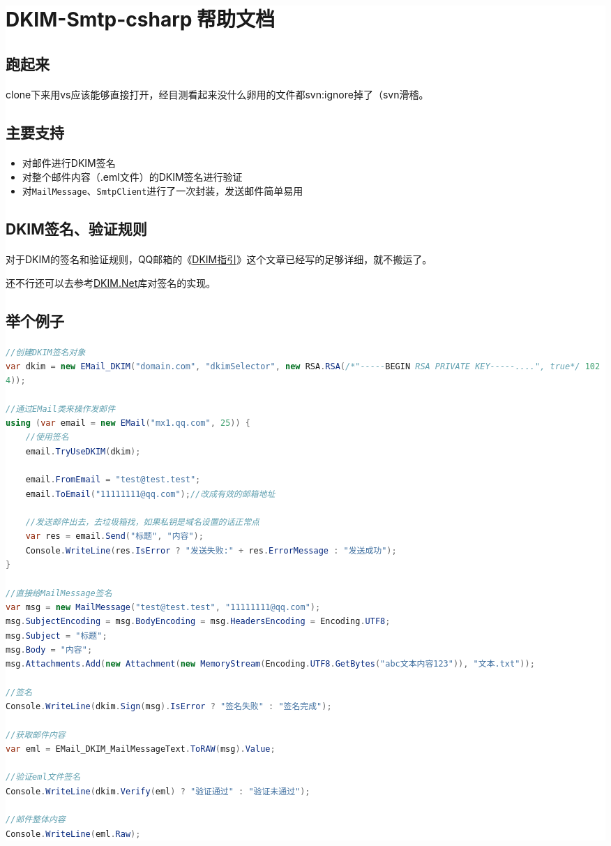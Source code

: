 # DKIM-Smtp-csharp 帮助文档


## 跑起来

clone下来用vs应该能够直接打开，经目测看起来没什么卵用的文件都svn:ignore掉了（svn滑稽。


## 主要支持

- 对邮件进行DKIM签名
- 对整个邮件内容（.eml文件）的DKIM签名进行验证
- 对`MailMessage`、`SmtpClient`进行了一次封装，发送邮件简单易用


## DKIM签名、验证规则

对于DKIM的签名和验证规则，QQ邮箱的《[DKIM指引](https://service.mail.qq.com/cgi-bin/help?subtype=1&id=16&no=1001507)》这个文章已经写的足够详细，就不搬运了。

还不行还可以去参考[DKIM.Net](https://github.com/dmcgiv/DKIM.Net)库对签名的实现。


## 举个例子

``` C#
//创建DKIM签名对象
var dkim = new EMail_DKIM("domain.com", "dkimSelector", new RSA.RSA(/*"-----BEGIN RSA PRIVATE KEY-----....", true*/ 1024));

//通过EMail类来操作发邮件
using (var email = new EMail("mx1.qq.com", 25)) {
	//使用签名
	email.TryUseDKIM(dkim);

	email.FromEmail = "test@test.test";
	email.ToEmail("11111111@qq.com");//改成有效的邮箱地址

	//发送邮件出去，去垃圾箱找，如果私钥是域名设置的话正常点
	var res = email.Send("标题", "内容");
	Console.WriteLine(res.IsError ? "发送失败:" + res.ErrorMessage : "发送成功");
}

//直接给MailMessage签名
var msg = new MailMessage("test@test.test", "11111111@qq.com");
msg.SubjectEncoding = msg.BodyEncoding = msg.HeadersEncoding = Encoding.UTF8;
msg.Subject = "标题";
msg.Body = "内容";
msg.Attachments.Add(new Attachment(new MemoryStream(Encoding.UTF8.GetBytes("abc文本内容123")), "文本.txt"));

//签名
Console.WriteLine(dkim.Sign(msg).IsError ? "签名失败" : "签名完成");

//获取邮件内容
var eml = EMail_DKIM_MailMessageText.ToRAW(msg).Value;

//验证eml文件签名
Console.WriteLine(dkim.Verify(eml) ? "验证通过" : "验证未通过");

//邮件整体内容
Console.WriteLine(eml.Raw);
```
